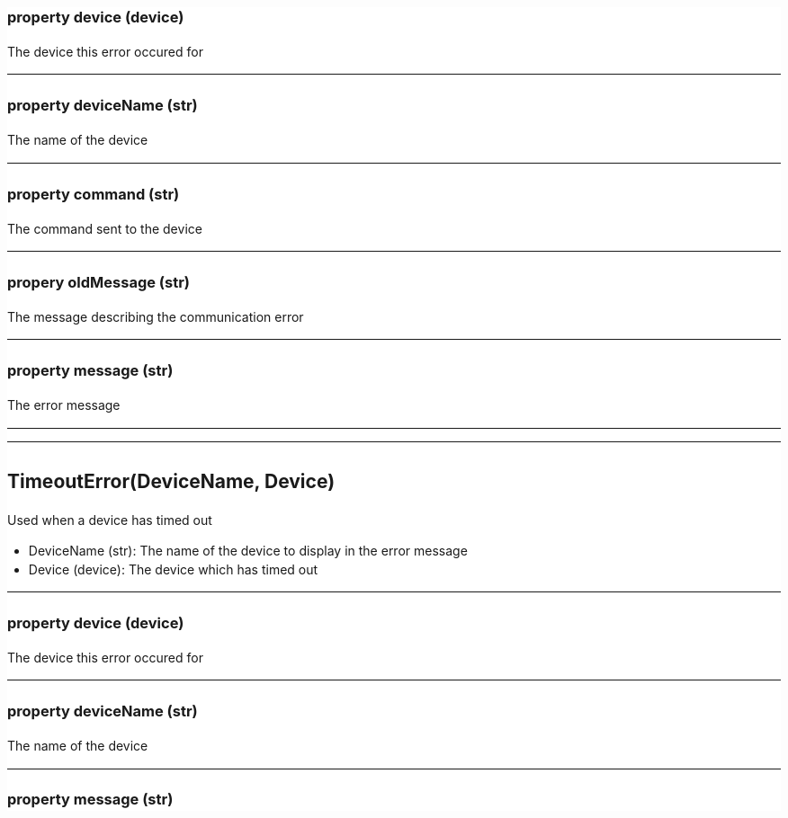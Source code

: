 
### property device (device)

The device this error occured for

---

### property deviceName (str)

The name of the device

---

### property command (str)

The command sent to the device

---

### propery oldMessage (str)

The message describing the communication error

---

### property message (str)

The error message

---
---

## TimeoutError(DeviceName, Device)

Used when a device has timed out

- DeviceName (str): The name of the device to display in the error message
- Device (device): The device which has timed out

---

### property device (device)

The device this error occured for

---

### property deviceName (str)

The name of the device

---

### property message (str)

